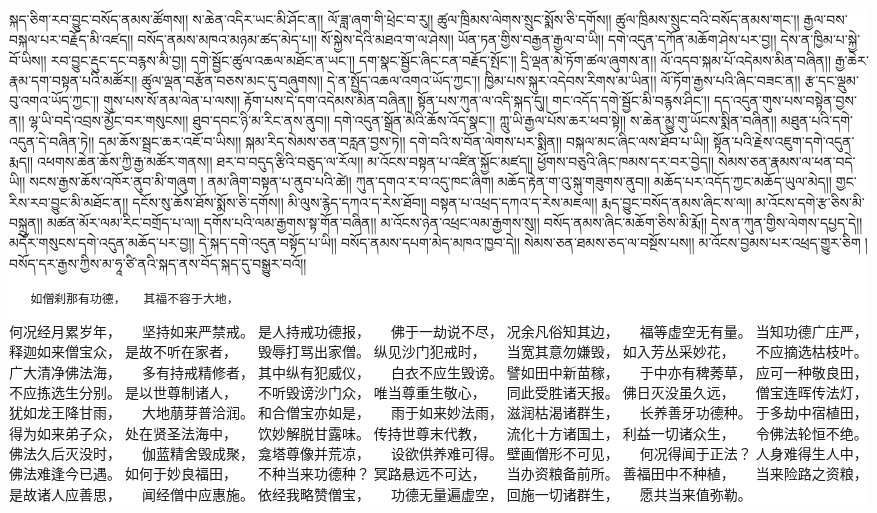 སྐད་ཅིག་རབ་བྱུང་བསོད་ནམས་ཚོགས།། ས་ཆེན་འདིར་ཡང་མི་ཤོང་ན།། ལོ་ཟླ་ཞག་གི་ཕྲེང་བ་རུ།། ཚུལ་ཁྲིམས་ལེགས་སྲུང་སྨོས་ཅི་དགོས།། ཚུལ་ཁྲིམས་སྲུང་བའི་བསོད་ནམས་གང་།། རྒྱལ་བས་བསྐལ་པར་བརྗོད་མི་འཛད།། བསོད་ནམས་མཁའ་མཉམ་ཚད་མེད་པ།། སོ་སྐྱེས་དེའི་མཐའ་ག་ལ་ཤེས།། ཡོན་ཏན་གྱིས་བརྒྱན་རྒྱལ་བ་ཡི།། དགེ་འདུན་དཀོན་མཆོག་ཤེས་པར་བྱ།། དེས་ན་ཁྱིམ་པ་སྐྱེ་བོ་ཡིས།། རབ་བྱུང་རྡུང་དང་བརྙས་མི་བྱ།། དགེ་སྦྱོང་ཚུལ་འཆལ་མཐོང་ན་ཡང་།།  དག་སྣང་སྦྱོང་ཞིང་ངན་བརྗོད་སྤོང་།། དྲི་ལྡན་མེ་ཏོག་ཚལ་ཞུགས་ན།། ལོ་འདབ་སྐམ་པོ་འདེམས་མིན་བཞིན།། རྒྱ་ཆེར་རྣམ་དག་བསྟན་པའི་མཚོར།། ཚུལ་ལྡན་བརྩོན་བཅས་མང་དུ་བཞུགས།། དེ་ན་སྤྱོད་འཆལ་འགའ་ཡོད་ཀྱང་།། ཁྱིམ་པས་སྐུར་འདེབས་རིགས་མ་ཡིན།། ལོ་ཏོག་རྒྱས་པའི་ཞིང་བཟང་ན།། རྩ་དང་ལྡུམ་བུ་འགའ་ཡོད་ཀྱང་།། གུས་པས་སོ་ནམ་ལེན་པ་ལས།། རྟོག་པས་དེ་དག་འདེམས་མིན་བཞིན།། སྟོན་པས་ཀུན་ལ་འདི་སྐད་དུ།། གང་འདོད་དགེ་སྦྱོང་མི་བརྙས་ཤིང་།། དད་འདུན་གུས་པས་བསྟེན་བྱས་ན།། ལྷ་ཡི་བདེ་འབྲས་མྱོང་བར་གསུངས།། ཐུབ་དབང་ཉི་མ་རིང་ནས་ནུབ།། དགེ་འདུན་སྒྲོན་མེའི་ཆོས་འོད་སྣང་།། ཀླུ་ཡི་རྒྱལ་པོས་ཆར་ཕབ་སྟེ།། ས་ཆེན་མྱུ་གུ་ཡོངས་སྨིན་བཞིན།།  མཐུན་པའི་དགེ་འདུན་དེ་བཞིན་ཏེ།། དམ་ཆོས་སྦྲང་ཆར་འཇོ་བ་ཡིས།། སྐམ་རིད་སེམས་ཅན་བརླན་བྱས་ཏེ།། དགེ་བའི་ས་བོན་ལེགས་པར་སྨིན།།  བསྐལ་མང་ཞིང་ལས་ཐོབ་པ་ཡི།། སྟོན་པའི་རྗེས་འཇུག་དགེ་འདུན་རྨད།། འཕགས་ཆེན་ཆོས་ཀྱི་རྒྱ་མཚོར་གནས།། ཐར་བ་བདུད་རྩིའི་བཅུད་ལ་རོལ།། མ་འོངས་བསྟན་པ་འཛིན་སྐྱོང་མཛད།།  ཕྱོགས་བཅུའི་ཞིང་ཁམས་དར་བར་བྱེད།། སེམས་ཅན་རྣམས་ལ་ཕན་བདེ་ཡི།། སངས་རྒྱས་ཆོས་འཁོར་ནུབ་མི་གཞུག ། ནམ་ཞིག་བསྟན་པ་ནུབ་པའི་ཚེ།། ཀུན་དགའ་ར་བ་འདུ་ཁང་ཞིག། མཆོད་རྟེན་ག་འུ་སྐུ་གཟུགས་ནུབ།། མཆོད་པར་འདོད་ཀྱང་མཆོད་ཡུལ་མེད།། གྱང་རིས་རབ་བྱུང་མི་མཐོང་ན།། དངོས་སུ་ཆོས་ཐོས་སྨོས་ཅི་དགོས།། མི་ལུས་རྙེད་དཀའ་ད་རེས་ཐོབ།། བསྟན་པ་འཕྲད་དཀའ་ད་རེས་མཇལ།། རྨད་བྱུང་བསོད་ནམས་ཞིང་ས་ལ།། མ་འོངས་དགེ་རྩ་ཅིས་མི་བསྐྲུན།། མཚན་མོར་ལམ་རིང་བགྲོད་པ་ལ།། དགོས་པའི་ལམ་རྒྱགས་སྟ་གོན་བཞིན།། མ་འོངས་ཉེན་འཕྲང་ལམ་རྒྱགས་སུ།། བསོད་ནམས་ཞིང་མཆོག་ཅིས་མི་རྨོ།། དེས་ན་ཀུན་གྱིས་ལེགས་དཔྱད་དེ།། མདོར་གསུངས་དགེ་འདུན་མཆོད་པར་བྱ།། དེ་སྐད་དགེ་འདུན་བསྟོད་པ་ཡི།། བསོད་ནམས་དཔག་མེད་མཁའ་ཁྱབ་དེ།། སེམས་ཅན་ཐམས་ཅད་ལ་བསྔོས་པས།། མ་འོངས་བྱམས་པར་འཕྲད་གྱུར་ཅིག ། བསོད་དར་རྒྱས་ཀྱིས་མ་ཧཱ་ཙི་ནའི་སྐད་ནས་བོད་སྐད་དུ་བསྒྱུར་བའོ།།

       如僧刹那有功德，　　其福不容于大地，
何况经月累岁年，　　坚持如来严禁戒。
是人持戒功德报，　　佛于一劫说不尽，
况余凡俗知其边，　　福等虚空无有量。
当知功德广庄严，　　释迦如来僧宝众，
是故不听在家者，　　毁辱打骂出家僧。
纵见沙门犯戒时，　　当宽其意勿嫌毁，
如入芳丛采妙花，　　不应摘选枯枝叶。
广大清净佛法海，　　多有持戒精修者，
其中纵有犯威仪，　　白衣不应生毁谤。
譬如田中新苗稼，　　于中亦有稗莠草，
应可一种敬良田，　　不应拣选生分别。
是以世尊制诸人，　　不听毁谤沙门众，
唯当尊重生敬心，　　同此受胜诸天报。
佛日灭没虽久远，　　僧宝连晖传法灯，
犹如龙王降甘雨，　　大地萠芽普洽润。
和合僧宝亦如是，　　雨于如来妙法雨，
滋润枯渴诸群生，　　长养善牙功德种。
于多劫中宿植田，　　得为如来弟子众，
处在贤圣法海中，　　饮妙解脱甘露味。
传持世尊末代教，　　流化十方诸国土，
利益一切诸众生，　　令佛法轮恒不绝。
佛法久后灭没时，　　伽蓝精舍毁成聚，
龛塔尊像并荒凉，　　设欲供养难可得。
壁画僧形不可见，　　何况得闻于正法？
人身难得生人中，　　佛法难逢今已遇。
如何于妙良福田，　　不种当来功德种？
冥路悬远不可达，　　当办资粮备前所。
善福田中不种植，　　当来险路之资粮，
是故诸人应善思，　　闻经僧中应惠施。
依经我略赞僧宝，　　功德无量遍虚空，
回施一切诸群生，　　愿共当来值弥勒。
